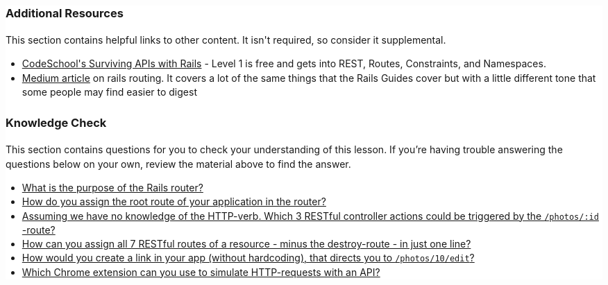 ### Additional Resources
This section contains helpful links to other content. It isn't required, so consider it supplemental.

* [CodeSchool's Surviving APIs with Rails](https://www.youtube.com/watch?v=99nZVo9amAQ) - Level 1 is free and gets into REST, Routes, Constraints, and Namespaces.
* [Medium article](https://medium.com/podiihq/understanding-rails-routes-and-restful-design-a192d64cbbb5) on rails routing. It covers a lot of the same things that the Rails Guides cover but with a little different tone that some people may find easier to digest

### Knowledge Check
This section contains questions for you to check your understanding of this lesson. If you’re having trouble answering the questions below on your own, review the material above to find the answer.

* <a class="knowledge-check-link" href="https://guides.rubyonrails.org/routing.html#the-purpose-of-the-rails-router">What is the purpose of the Rails router?</a>
* <a class="knowledge-check-link" href="#root">How do you assign the root route of your application in the router?</a>
* <a class="knowledge-check-link" href="https://guides.rubyonrails.org/routing.html#crud-verbs-and-actions">Assuming we have no knowledge of the HTTP-verb. Which 3 RESTful controller actions could be triggered by the `/photos/:id` -route?</a>
* <a class="knowledge-check-link" href="https://guides.rubyonrails.org/routing.html#restricting-the-routes-created">How can you assign all 7 RESTful routes of a resource - minus the destroy-route - in just one line?</a>
* <a class="knowledge-check-link" href="https://guides.rubyonrails.org/routing.html#path-and-url-helpers">How would you create a link in your app (without hardcoding), that directs you to `/photos/10/edit`?</a>
* <a class="knowledge-check-link" href="https://youtu.be/Q-BpqyOT3a8?t=886">Which Chrome extension can you use to simulate HTTP-requests with an API?</a>